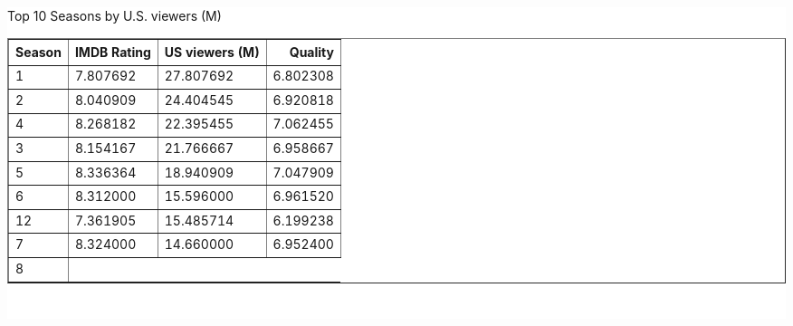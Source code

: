 

<div class="col-md-4" style="padding-bottom: 25px;">
Top 10 Seasons by U.S. viewers (M)

<table border="1" class="dataframe">
  <thead>
    <tr style="text-align: right;">
      <th>Season</th>
      <th>IMDB Rating</th>
      <th>US viewers (M)</th>
      <th>Quality</th>
    </tr>
  </thead>
  <tbody>
    <tr>
      <td>1</td>
      <td>7.807692</td>
      <td>27.807692</td>
      <td>6.802308</td>
    </tr>
    <tr>
      <td>2</td>
      <td>8.040909</td>
      <td>24.404545</td>
      <td>6.920818</td>
    </tr>
    <tr>
      <td>4</td>
      <td>8.268182</td>
      <td>22.395455</td>
      <td>7.062455</td>
    </tr>
    <tr>
      <td>3</td>
      <td>8.154167</td>
      <td>21.766667</td>
      <td>6.958667</td>
    </tr>
    <tr>
      <td>5</td>
      <td>8.336364</td>
      <td>18.940909</td>
      <td>7.047909</td>
    </tr>
    <tr>
      <td>6</td>
      <td>8.312000</td>
      <td>15.596000</td>
      <td>6.961520</td>
    </tr>
    <tr>
      <td>12</td>
      <td>7.361905</td>
      <td>15.485714</td>
      <td>6.199238</td>
    </tr>
    <tr>
      <td>7</td>
      <td>8.324000</td>
      <td>14.660000</td>
      <td>6.952400</td>
    </tr>
    <tr>
      <td>8</td>